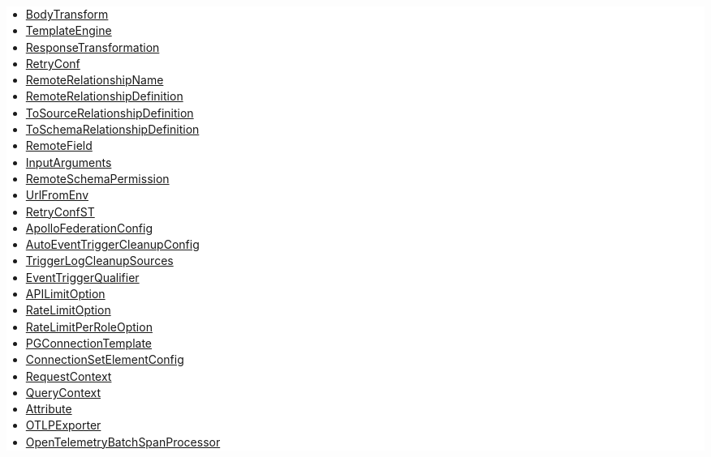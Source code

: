 - [ BodyTransform ](https://hasura.io/docs/latest/api-reference/syntax-defs/#objrelusingmanualmapping/#bodytransform)
- [ TemplateEngine ](https://hasura.io/docs/latest/api-reference/syntax-defs/#objrelusingmanualmapping/#templateengine)
- [ ResponseTransformation ](https://hasura.io/docs/latest/api-reference/syntax-defs/#objrelusingmanualmapping/#responsetransformation)
- [ RetryConf ](https://hasura.io/docs/latest/api-reference/syntax-defs/#objrelusingmanualmapping/#retryconf)
- [ RemoteRelationshipName ](https://hasura.io/docs/latest/api-reference/syntax-defs/#objrelusingmanualmapping/#remoterelationshipname)
- [ RemoteRelationshipDefinition ](https://hasura.io/docs/latest/api-reference/syntax-defs/#objrelusingmanualmapping/#remoterelationshipdefinition)
- [ ToSourceRelationshipDefinition ](https://hasura.io/docs/latest/api-reference/syntax-defs/#objrelusingmanualmapping/#tosourcerelationshipdefinition)
- [ ToSchemaRelationshipDefinition ](https://hasura.io/docs/latest/api-reference/syntax-defs/#objrelusingmanualmapping/#toschemarelationshipdefinition)
- [ RemoteField ](https://hasura.io/docs/latest/api-reference/syntax-defs/#objrelusingmanualmapping/#remotefield)
- [ InputArguments ](https://hasura.io/docs/latest/api-reference/syntax-defs/#objrelusingmanualmapping/#inputarguments)
- [ RemoteSchemaPermission ](https://hasura.io/docs/latest/api-reference/syntax-defs/#objrelusingmanualmapping/#remoteschemapermission)
- [ UrlFromEnv ](https://hasura.io/docs/latest/api-reference/syntax-defs/#objrelusingmanualmapping/#urlfromenv)
- [ RetryConfST ](https://hasura.io/docs/latest/api-reference/syntax-defs/#objrelusingmanualmapping/#retryconfst)
- [ ApolloFederationConfig ](https://hasura.io/docs/latest/api-reference/syntax-defs/#objrelusingmanualmapping/#apollofederationconfig)
- [ AutoEventTriggerCleanupConfig ](https://hasura.io/docs/latest/api-reference/syntax-defs/#objrelusingmanualmapping/#autoeventtriggercleanupconfig)
- [ TriggerLogCleanupSources ](https://hasura.io/docs/latest/api-reference/syntax-defs/#objrelusingmanualmapping/#triggerlogcleanupsources)
- [ EventTriggerQualifier ](https://hasura.io/docs/latest/api-reference/syntax-defs/#objrelusingmanualmapping/#eventtriggerqualifier)
- [ APILimitOption ](https://hasura.io/docs/latest/api-reference/syntax-defs/#objrelusingmanualmapping/#apilimitoption)
- [ RateLimitOption ](https://hasura.io/docs/latest/api-reference/syntax-defs/#objrelusingmanualmapping/#ratelimitoption)
- [ RateLimitPerRoleOption ](https://hasura.io/docs/latest/api-reference/syntax-defs/#objrelusingmanualmapping/#ratelimitperroleoption)
- [ PGConnectionTemplate ](https://hasura.io/docs/latest/api-reference/syntax-defs/#objrelusingmanualmapping/#pgconnectiontemplate)
- [ ConnectionSetElementConfig ](https://hasura.io/docs/latest/api-reference/syntax-defs/#objrelusingmanualmapping/#connectionsetelementconfig)
- [ RequestContext ](https://hasura.io/docs/latest/api-reference/syntax-defs/#objrelusingmanualmapping/#requestcontext)
- [ QueryContext ](https://hasura.io/docs/latest/api-reference/syntax-defs/#objrelusingmanualmapping/#queryContext)
- [ Attribute ](https://hasura.io/docs/latest/api-reference/syntax-defs/#objrelusingmanualmapping/#attribute)
- [ OTLPExporter ](https://hasura.io/docs/latest/api-reference/syntax-defs/#objrelusingmanualmapping/#otlpexporter)
- [ OpenTelemetryBatchSpanProcessor ](https://hasura.io/docs/latest/api-reference/syntax-defs/#objrelusingmanualmapping/#opentelemetrybatchspanprocessor)
